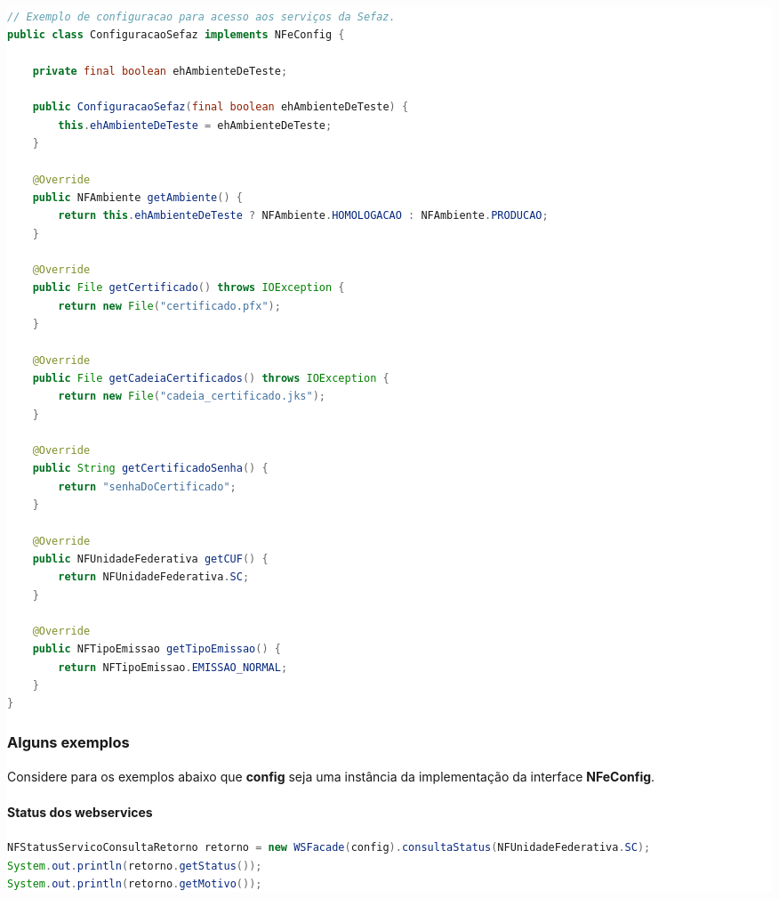 ```java
// Exemplo de configuracao para acesso aos serviços da Sefaz.
public class ConfiguracaoSefaz implements NFeConfig {

    private final boolean ehAmbienteDeTeste;

    public ConfiguracaoSefaz(final boolean ehAmbienteDeTeste) {
        this.ehAmbienteDeTeste = ehAmbienteDeTeste;
    }

    @Override
    public NFAmbiente getAmbiente() {
        return this.ehAmbienteDeTeste ? NFAmbiente.HOMOLOGACAO : NFAmbiente.PRODUCAO;
    }

    @Override
    public File getCertificado() throws IOException {
        return new File("certificado.pfx");
    }

    @Override
    public File getCadeiaCertificados() throws IOException {
        return new File("cadeia_certificado.jks");
    }

    @Override
    public String getCertificadoSenha() {
        return "senhaDoCertificado";
    }

    @Override
    public NFUnidadeFederativa getCUF() {
        return NFUnidadeFederativa.SC;
    }

    @Override
    public NFTipoEmissao getTipoEmissao() {
        return NFTipoEmissao.EMISSAO_NORMAL;
    }
}
```

### Alguns exemplos
Considere para os exemplos abaixo que **config** seja uma instância da implementação da interface **NFeConfig**.

#### Status dos webservices
```java
NFStatusServicoConsultaRetorno retorno = new WSFacade(config).consultaStatus(NFUnidadeFederativa.SC);
System.out.println(retorno.getStatus());
System.out.println(retorno.getMotivo());
```
